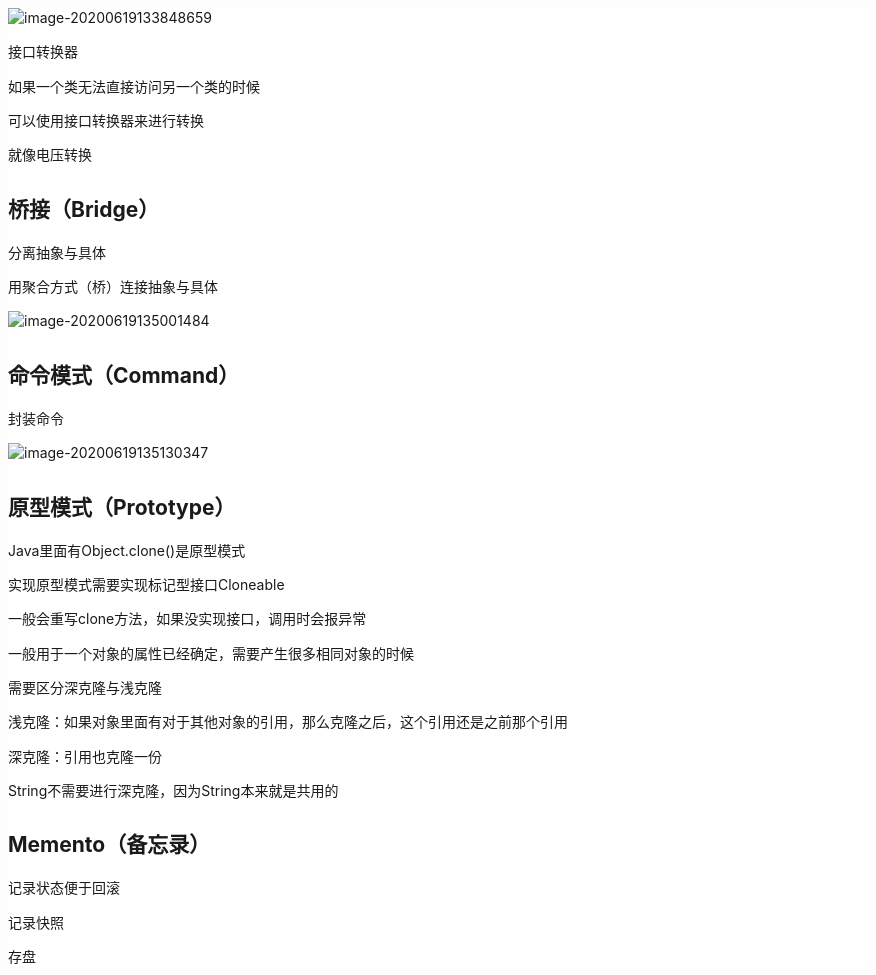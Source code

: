 ![image-20200619133848659](C:\Users\45928\AppData\Roaming\Typora\typora-user-images\image-20200619133848659.png)

接口转换器

如果一个类无法直接访问另一个类的时候

可以使用接口转换器来进行转换

就像电压转换



## 桥接（Bridge）

分离抽象与具体

用聚合方式（桥）连接抽象与具体

![image-20200619135001484](C:\Users\45928\AppData\Roaming\Typora\typora-user-images\image-20200619135001484.png)



## 命令模式（Command）

封装命令

![image-20200619135130347](C:\Users\45928\AppData\Roaming\Typora\typora-user-images\image-20200619135130347.png)





## 原型模式（Prototype）

Java里面有Object.clone()是原型模式

实现原型模式需要实现标记型接口Cloneable

一般会重写clone方法，如果没实现接口，调用时会报异常

一般用于一个对象的属性已经确定，需要产生很多相同对象的时候

需要区分深克隆与浅克隆

浅克隆：如果对象里面有对于其他对象的引用，那么克隆之后，这个引用还是之前那个引用

深克隆：引用也克隆一份

String不需要进行深克隆，因为String本来就是共用的



## Memento（备忘录）

记录状态便于回滚

记录快照

存盘

